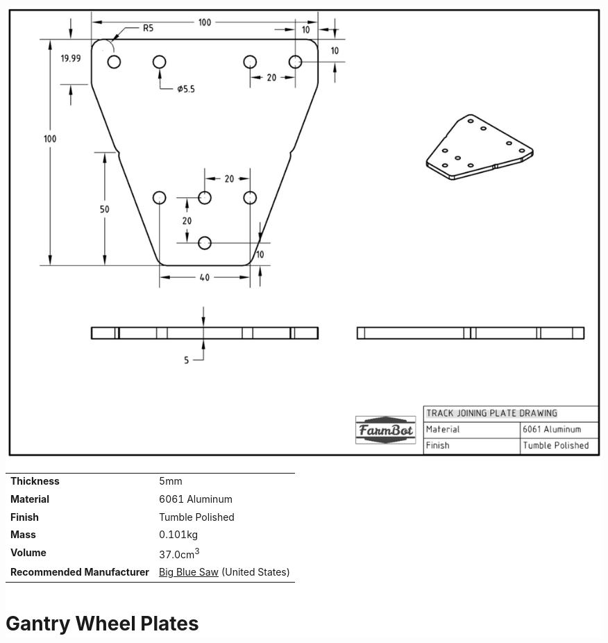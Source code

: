 ![Track Joining Plate Drawing.JPG](Track_Joining_Plate_Drawing.JPG)



|                              |                              |
|------------------------------|------------------------------|
|**Thickness**                 |5mm
|**Material**                  |6061 Aluminum
|**Finish**                    |Tumble Polished
|**Mass**                      |0.101kg
|**Volume**                    |37.0cm<sup>3</sup>
|**Recommended Manufacturer**  |[Big Blue Saw](https://www.bigbluesaw.com/) (United States)

# Gantry Wheel Plates
